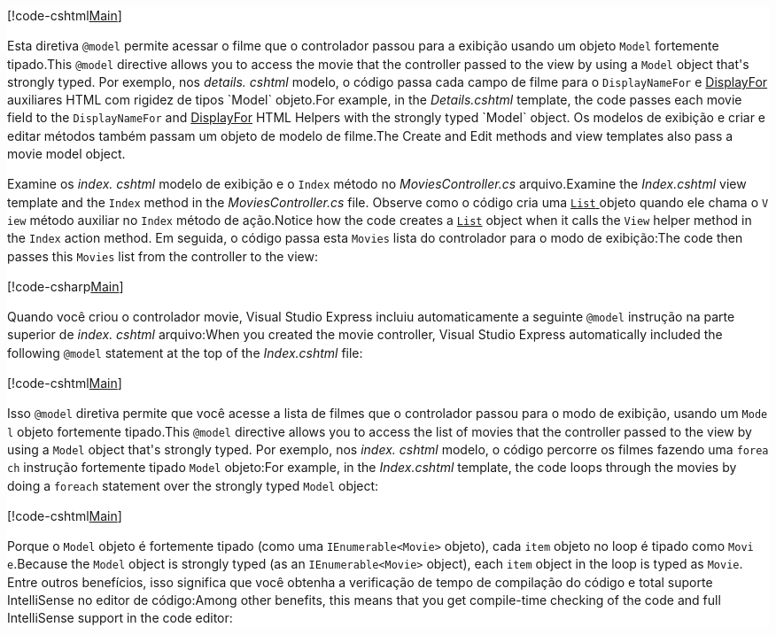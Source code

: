 [!code-cshtml[Main](accessing-your-models-data-from-a-controller/samples/sample4.cshtml)]

<span data-ttu-id="c3e6d-159">Esta diretiva `@model` permite acessar o filme que o controlador passou para a exibição usando um objeto `Model` fortemente tipado.</span><span class="sxs-lookup"><span data-stu-id="c3e6d-159">This `@model` directive allows you to access the movie that the controller passed to the view by using a `Model` object that's strongly typed.</span></span> <span data-ttu-id="c3e6d-160">Por exemplo, nos *details. cshtml* modelo, o código passa cada campo de filme para o `DisplayNameFor` e [DisplayFor](https://msdn.microsoft.com/library/system.web.mvc.html.displayextensions.displayfor(VS.98).aspx) auxiliares HTML com rigidez de tipos `Model` objeto.</span><span class="sxs-lookup"><span data-stu-id="c3e6d-160">For example, in the *Details.cshtml* template, the code passes each movie field to the `DisplayNameFor` and [DisplayFor](https://msdn.microsoft.com/library/system.web.mvc.html.displayextensions.displayfor(VS.98).aspx) HTML Helpers with the strongly typed `Model` object.</span></span> <span data-ttu-id="c3e6d-161">Os modelos de exibição e criar e editar métodos também passam um objeto de modelo de filme.</span><span class="sxs-lookup"><span data-stu-id="c3e6d-161">The Create and Edit methods and view templates also pass a movie model object.</span></span>

<span data-ttu-id="c3e6d-162">Examine os *index. cshtml* modelo de exibição e o `Index` método no *MoviesController.cs* arquivo.</span><span class="sxs-lookup"><span data-stu-id="c3e6d-162">Examine the *Index.cshtml* view template and the `Index` method in the *MoviesController.cs* file.</span></span> <span data-ttu-id="c3e6d-163">Observe como o código cria uma [ `List` ](https://msdn.microsoft.com/library/6sh2ey19.aspx) objeto quando ele chama o `View` método auxiliar no `Index` método de ação.</span><span class="sxs-lookup"><span data-stu-id="c3e6d-163">Notice how the code creates a [`List`](https://msdn.microsoft.com/library/6sh2ey19.aspx) object when it calls the `View` helper method in the `Index` action method.</span></span> <span data-ttu-id="c3e6d-164">Em seguida, o código passa esta `Movies` lista do controlador para o modo de exibição:</span><span class="sxs-lookup"><span data-stu-id="c3e6d-164">The code then passes this `Movies` list from the controller to the view:</span></span>

[!code-csharp[Main](accessing-your-models-data-from-a-controller/samples/sample5.cs?highlight=3)]

<span data-ttu-id="c3e6d-165">Quando você criou o controlador movie, Visual Studio Express incluiu automaticamente a seguinte `@model` instrução na parte superior de *index. cshtml* arquivo:</span><span class="sxs-lookup"><span data-stu-id="c3e6d-165">When you created the movie controller, Visual Studio Express automatically included the following `@model` statement at the top of the *Index.cshtml* file:</span></span>

[!code-cshtml[Main](accessing-your-models-data-from-a-controller/samples/sample6.cshtml)]

<span data-ttu-id="c3e6d-166">Isso `@model` diretiva permite que você acesse a lista de filmes que o controlador passou para o modo de exibição, usando um `Model` objeto fortemente tipado.</span><span class="sxs-lookup"><span data-stu-id="c3e6d-166">This `@model` directive allows you to access the list of movies that the controller passed to the view by using a `Model` object that's strongly typed.</span></span> <span data-ttu-id="c3e6d-167">Por exemplo, nos *index. cshtml* modelo, o código percorre os filmes fazendo uma `foreach` instrução fortemente tipado `Model` objeto:</span><span class="sxs-lookup"><span data-stu-id="c3e6d-167">For example, in the *Index.cshtml* template, the code loops through the movies by doing a `foreach` statement over the strongly typed `Model` object:</span></span>

[!code-cshtml[Main](accessing-your-models-data-from-a-controller/samples/sample7.cshtml?highlight=1,4,7,10,13,16,19-21)]

<span data-ttu-id="c3e6d-168">Porque o `Model` objeto é fortemente tipado (como uma `IEnumerable<Movie>` objeto), cada `item` objeto no loop é tipado como `Movie`.</span><span class="sxs-lookup"><span data-stu-id="c3e6d-168">Because the `Model` object is strongly typed (as an `IEnumerable<Movie>` object), each `item` object in the loop is typed as `Movie`.</span></span> <span data-ttu-id="c3e6d-169">Entre outros benefícios, isso significa que você obtenha a verificação de tempo de compilação do código e total suporte IntelliSense no editor de código:</span><span class="sxs-lookup"><span data-stu-id="c3e6d-169">Among other benefits, this means that you get compile-time checking of the code and full IntelliSense support in the code editor:</span></span>
